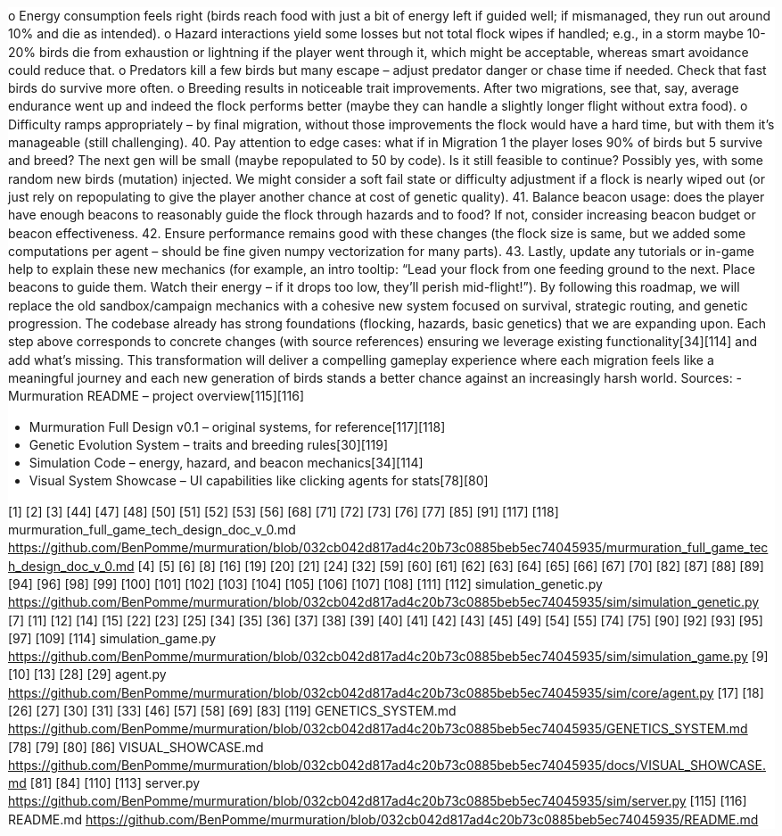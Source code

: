 o	Energy consumption feels right (birds reach food with just a bit of energy left if guided well; if mismanaged, they run out around 10% and die as intended).
o	Hazard interactions yield some losses but not total flock wipes if handled; e.g., in a storm maybe 10-20% birds die from exhaustion or lightning if the player went through it, which might be acceptable, whereas smart avoidance could reduce that.
o	Predators kill a few birds but many escape – adjust predator danger or chase time if needed. Check that fast birds do survive more often.
o	Breeding results in noticeable trait improvements. After two migrations, see that, say, average endurance went up and indeed the flock performs better (maybe they can handle a slightly longer flight without extra food).
o	Difficulty ramps appropriately – by final migration, without those improvements the flock would have a hard time, but with them it’s manageable (still challenging).
40.	Pay attention to edge cases: what if in Migration 1 the player loses 90% of birds but 5 survive and breed? The next gen will be small (maybe repopulated to 50 by code). Is it still feasible to continue? Possibly yes, with some random new birds (mutation) injected. We might consider a soft fail state or difficulty adjustment if a flock is nearly wiped out (or just rely on repopulating to give the player another chance at cost of genetic quality).
41.	Balance beacon usage: does the player have enough beacons to reasonably guide the flock through hazards and to food? If not, consider increasing beacon budget or beacon effectiveness.
42.	Ensure performance remains good with these changes (the flock size is same, but we added some computations per agent – should be fine given numpy vectorization for many parts).
43.	Lastly, update any tutorials or in-game help to explain these new mechanics (for example, an intro tooltip: “Lead your flock from one feeding ground to the next. Place beacons to guide them. Watch their energy – if it drops too low, they’ll perish mid-flight!”).
By following this roadmap, we will replace the old sandbox/campaign mechanics with a cohesive new system focused on survival, strategic routing, and genetic progression. The codebase already has strong foundations (flocking, hazards, basic genetics) that we are expanding upon. Each step above corresponds to concrete changes (with source references) ensuring we leverage existing functionality[34][114] and add what’s missing. This transformation will deliver a compelling gameplay experience where each migration feels like a meaningful journey and each new generation of birds stands a better chance against an increasingly harsh world.
Sources: - Murmuration README – project overview[115][116]
- Murmuration Full Design v0.1 – original systems, for reference[117][118]
- Genetic Evolution System – traits and breeding rules[30][119]
- Simulation Code – energy, hazard, and beacon mechanics[34][114]
- Visual System Showcase – UI capabilities like clicking agents for stats[78][80]
 
[1] [2] [3] [44] [47] [48] [50] [51] [52] [53] [56] [68] [71] [72] [73] [76] [77] [85] [91] [117] [118] murmuration_full_game_tech_design_doc_v_0.md
https://github.com/BenPomme/murmuration/blob/032cb042d817ad4c20b73c0885beb5ec74045935/murmuration_full_game_tech_design_doc_v_0.md
[4] [5] [6] [8] [16] [19] [20] [21] [24] [32] [59] [60] [61] [62] [63] [64] [65] [66] [67] [70] [82] [87] [88] [89] [94] [96] [98] [99] [100] [101] [102] [103] [104] [105] [106] [107] [108] [111] [112] simulation_genetic.py
https://github.com/BenPomme/murmuration/blob/032cb042d817ad4c20b73c0885beb5ec74045935/sim/simulation_genetic.py
[7] [11] [12] [14] [15] [22] [23] [25] [34] [35] [36] [37] [38] [39] [40] [41] [42] [43] [45] [49] [54] [55] [74] [75] [90] [92] [93] [95] [97] [109] [114] simulation_game.py
https://github.com/BenPomme/murmuration/blob/032cb042d817ad4c20b73c0885beb5ec74045935/sim/simulation_game.py
[9] [10] [13] [28] [29] agent.py
https://github.com/BenPomme/murmuration/blob/032cb042d817ad4c20b73c0885beb5ec74045935/sim/core/agent.py
[17] [18] [26] [27] [30] [31] [33] [46] [57] [58] [69] [83] [119] GENETICS_SYSTEM.md
https://github.com/BenPomme/murmuration/blob/032cb042d817ad4c20b73c0885beb5ec74045935/GENETICS_SYSTEM.md
[78] [79] [80] [86] VISUAL_SHOWCASE.md
https://github.com/BenPomme/murmuration/blob/032cb042d817ad4c20b73c0885beb5ec74045935/docs/VISUAL_SHOWCASE.md
[81] [84] [110] [113] server.py
https://github.com/BenPomme/murmuration/blob/032cb042d817ad4c20b73c0885beb5ec74045935/sim/server.py
[115] [116] README.md
https://github.com/BenPomme/murmuration/blob/032cb042d817ad4c20b73c0885beb5ec74045935/README.md
